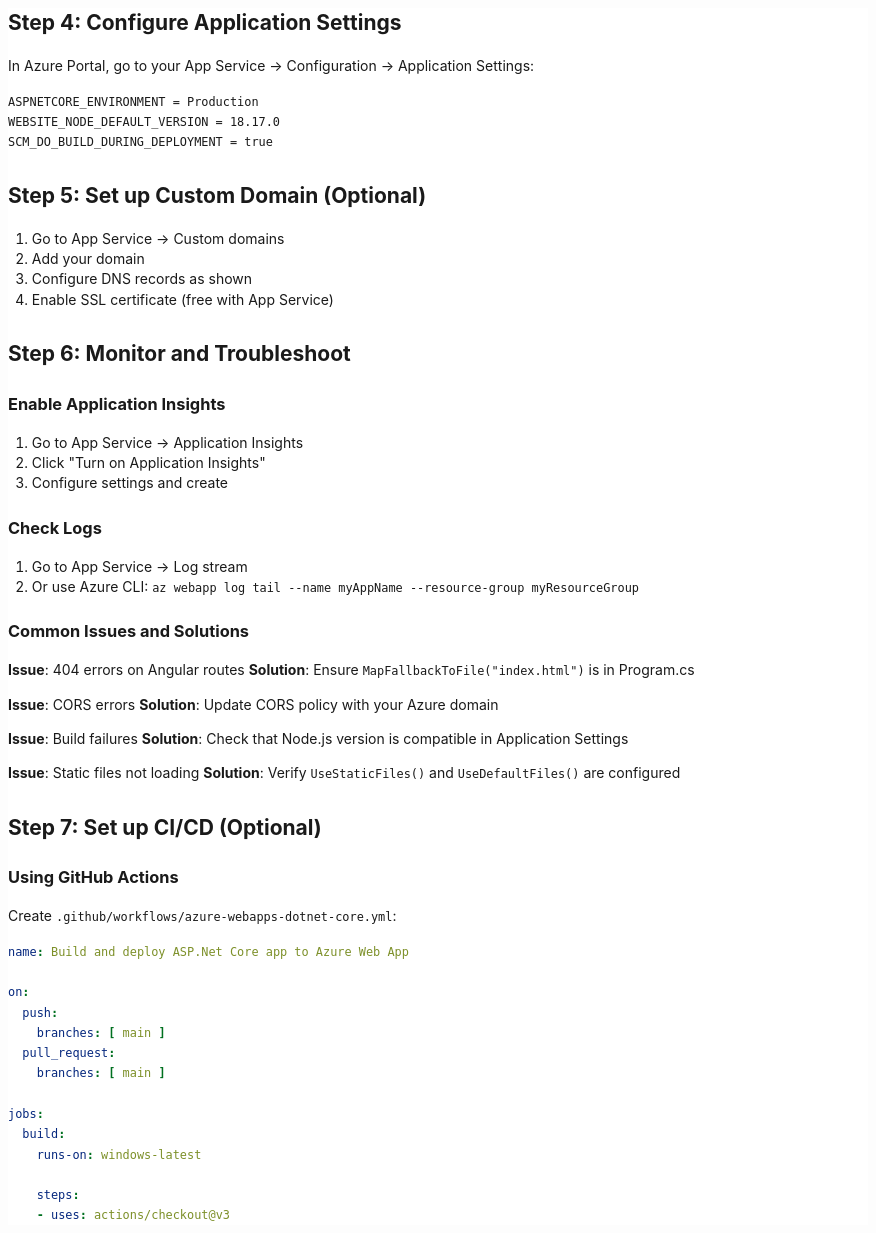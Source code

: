 ## Step 4: Configure Application Settings

In Azure Portal, go to your App Service → Configuration → Application Settings:

```
ASPNETCORE_ENVIRONMENT = Production
WEBSITE_NODE_DEFAULT_VERSION = 18.17.0
SCM_DO_BUILD_DURING_DEPLOYMENT = true
```

## Step 5: Set up Custom Domain (Optional)

1. Go to App Service → Custom domains
2. Add your domain
3. Configure DNS records as shown
4. Enable SSL certificate (free with App Service)

## Step 6: Monitor and Troubleshoot

### Enable Application Insights
1. Go to App Service → Application Insights
2. Click "Turn on Application Insights"
3. Configure settings and create

### Check Logs
1. Go to App Service → Log stream
2. Or use Azure CLI: `az webapp log tail --name myAppName --resource-group myResourceGroup`

### Common Issues and Solutions

**Issue**: 404 errors on Angular routes
**Solution**: Ensure `MapFallbackToFile("index.html")` is in Program.cs

**Issue**: CORS errors
**Solution**: Update CORS policy with your Azure domain

**Issue**: Build failures
**Solution**: Check that Node.js version is compatible in Application Settings

**Issue**: Static files not loading
**Solution**: Verify `UseStaticFiles()` and `UseDefaultFiles()` are configured

## Step 7: Set up CI/CD (Optional)

### Using GitHub Actions

Create `.github/workflows/azure-webapps-dotnet-core.yml`:

```yaml
name: Build and deploy ASP.Net Core app to Azure Web App

on:
  push:
    branches: [ main ]
  pull_request:
    branches: [ main ]

jobs:
  build:
    runs-on: windows-latest

    steps:
    - uses: actions/checkout@v3

```